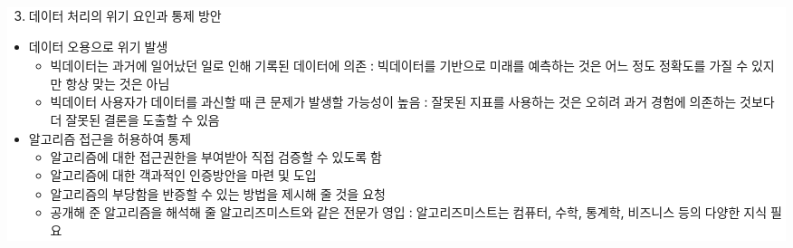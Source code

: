 3) 데이터 처리의 위기 요인과 통제 방안

- 데이터 오용으로 위기 발생
    - 빅데이터는 과거에 일어났던 일로 인해 기록된 데이터에 의존 : 빅데이터를 기반으로 미래를 예측하는 것은 어느 정도 정확도를 가질 수 있지만 항상 맞는 것은 아님
    - 빅데이터 사용자가 데이터를 과신할 때 큰 문제가 발생할 가능성이 높음 : 잘못된 지표를 사용하는 것은 오히려 과거 경험에 의존하는 것보다 더 잘못된 결론을 도출할 수 있음
- 알고리즘 접근을 허용하여 통제
    - 알고리즘에 대한 접근권한을 부여받아 직접 검증할 수 있도록 함
    - 알고리즘에 대한 객과적인 인증방안을 마련 및 도입
    - 알고리즘의 부당함을 반증할 수 있는 방법을 제시해 줄 것을 요청
    - 공개해 준 알고리즘을 해석해 줄 알고리즈미스트와 같은 전문가 영입 : 알고리즈미스트는 컴퓨터, 수학, 통계학, 비즈니스 등의 다양한 지식 필요